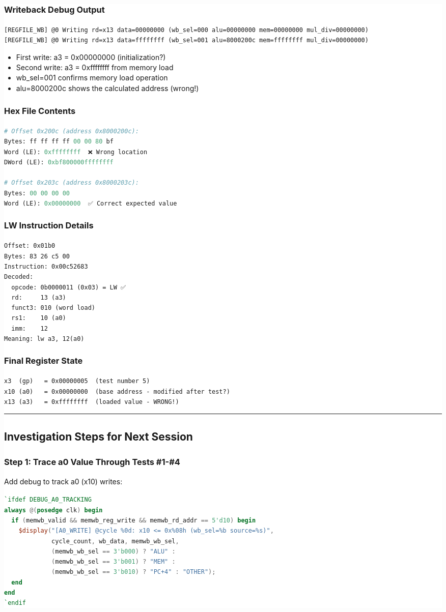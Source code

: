 ### Writeback Debug Output
```
[REGFILE_WB] @0 Writing rd=x13 data=00000000 (wb_sel=000 alu=00000000 mem=00000000 mul_div=00000000)
[REGFILE_WB] @0 Writing rd=x13 data=ffffffff (wb_sel=001 alu=8000200c mem=ffffffff mul_div=00000000)
```
- First write: a3 = 0x00000000 (initialization?)
- Second write: a3 = 0xffffffff from memory load
- wb_sel=001 confirms memory load operation
- alu=8000200c shows the calculated address (wrong!)

### Hex File Contents
```python
# Offset 0x200c (address 0x8000200c):
Bytes: ff ff ff ff 00 00 80 bf
Word (LE): 0xffffffff  ❌ Wrong location
DWord (LE): 0xbf800000ffffffff

# Offset 0x203c (address 0x8000203c):
Bytes: 00 00 00 00
Word (LE): 0x00000000  ✅ Correct expected value
```

### LW Instruction Details
```
Offset: 0x01b0
Bytes: 83 26 c5 00
Instruction: 0x00c52683
Decoded:
  opcode: 0b0000011 (0x03) = LW ✅
  rd:     13 (a3)
  funct3: 010 (word load)
  rs1:    10 (a0)
  imm:    12
Meaning: lw a3, 12(a0)
```

### Final Register State
```
x3  (gp)   = 0x00000005  (test number 5)
x10 (a0)   = 0x00000000  (base address - modified after test?)
x13 (a3)   = 0xffffffff  (loaded value - WRONG!)
```

---

## Investigation Steps for Next Session

### Step 1: Trace a0 Value Through Tests #1-#4
Add debug to track a0 (x10) writes:
```verilog
`ifdef DEBUG_A0_TRACKING
always @(posedge clk) begin
  if (memwb_valid && memwb_reg_write && memwb_rd_addr == 5'd10) begin
    $display("[A0_WRITE] @cycle %0d: x10 <= 0x%08h (wb_sel=%b source=%s)",
             cycle_count, wb_data, memwb_wb_sel,
             (memwb_wb_sel == 3'b000) ? "ALU" :
             (memwb_wb_sel == 3'b001) ? "MEM" :
             (memwb_wb_sel == 3'b010) ? "PC+4" : "OTHER");
  end
end
`endif
```